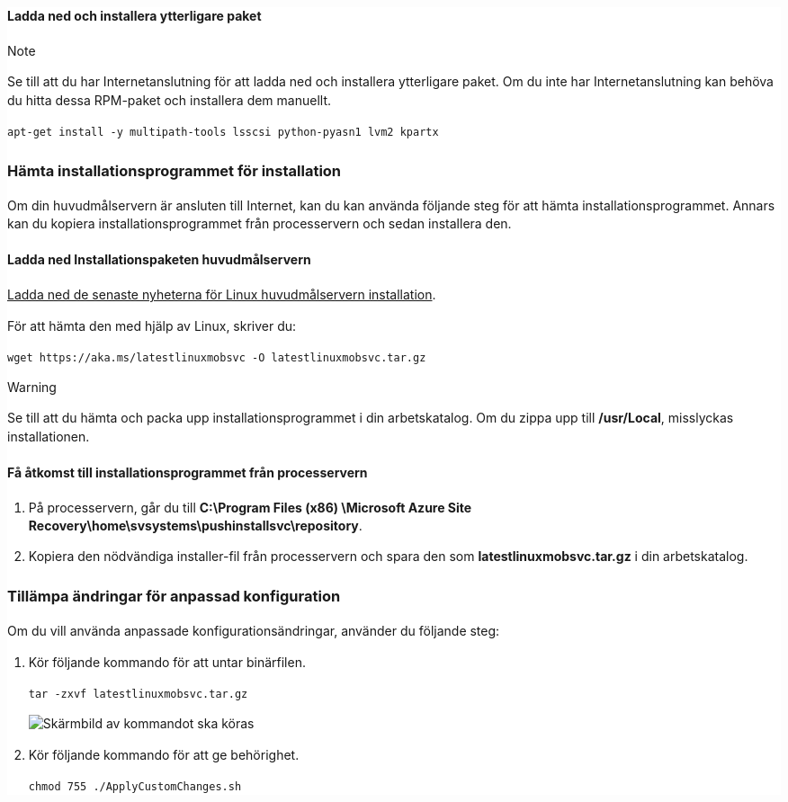 #### <a name="download-and-install-additional-packages"></a>Ladda ned och installera ytterligare paket

> [!NOTE]
> Se till att du har Internetanslutning för att ladda ned och installera ytterligare paket. Om du inte har Internetanslutning kan behöva du hitta dessa RPM-paket och installera dem manuellt.

 `apt-get install -y multipath-tools lsscsi python-pyasn1 lvm2 kpartx`

### <a name="get-the-installer-for-setup"></a>Hämta installationsprogrammet för installation

Om din huvudmålservern är ansluten till Internet, kan du kan använda följande steg för att hämta installationsprogrammet. Annars kan du kopiera installationsprogrammet från processervern och sedan installera den.

#### <a name="download-the-master-target-installation-packages"></a>Ladda ned Installationspaketen huvudmålservern

[Ladda ned de senaste nyheterna för Linux huvudmålservern installation](https://aka.ms/latestlinuxmobsvc).

För att hämta den med hjälp av Linux, skriver du:

`wget https://aka.ms/latestlinuxmobsvc -O latestlinuxmobsvc.tar.gz`

> [!WARNING]
> Se till att du hämta och packa upp installationsprogrammet i din arbetskatalog. Om du zippa upp till **/usr/Local**, misslyckas installationen.


#### <a name="access-the-installer-from-the-process-server"></a>Få åtkomst till installationsprogrammet från processervern

1. På processervern, går du till **C:\Program Files (x86) \Microsoft Azure Site Recovery\home\svsystems\pushinstallsvc\repository**.

2. Kopiera den nödvändiga installer-fil från processervern och spara den som **latestlinuxmobsvc.tar.gz** i din arbetskatalog.


### <a name="apply-custom-configuration-changes"></a>Tillämpa ändringar för anpassad konfiguration

Om du vill använda anpassade konfigurationsändringar, använder du följande steg:


1. Kör följande kommando för att untar binärfilen.

    `tar -zxvf latestlinuxmobsvc.tar.gz`

    ![Skärmbild av kommandot ska köras](./media/vmware-azure-install-linux-master-target/image16.png)

2. Kör följande kommando för att ge behörighet.

    `chmod 755 ./ApplyCustomChanges.sh`
